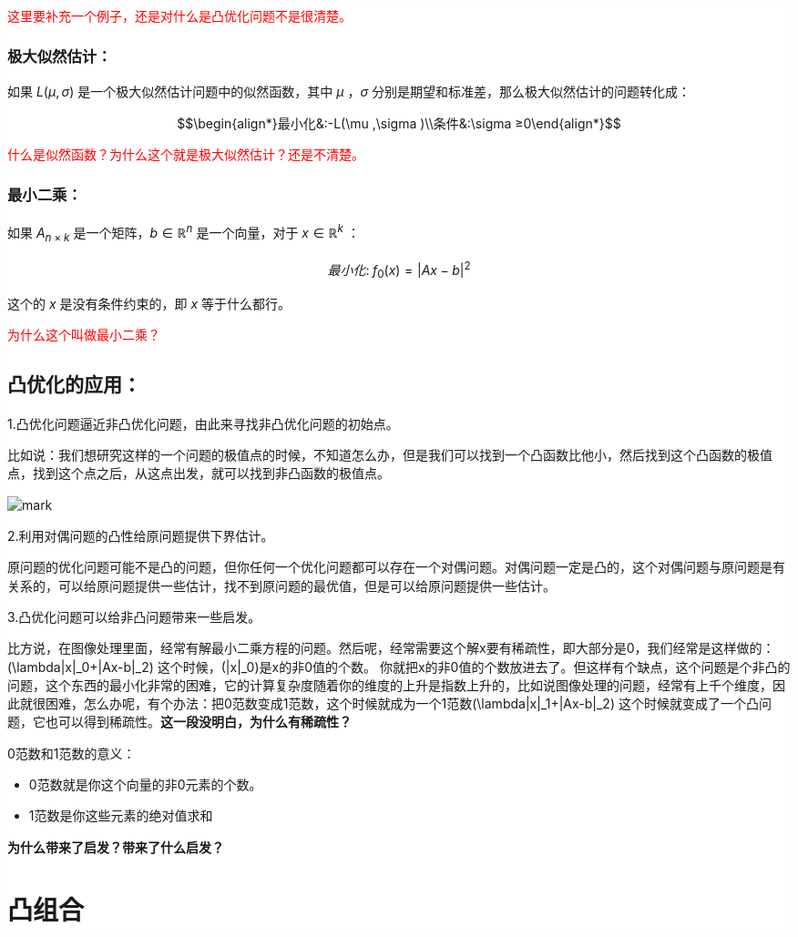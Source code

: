 <span style="color:red;">这里要补充一个例子，还是对什么是凸优化问题不是很清楚。</span>

### 极大似然估计：

如果 $L(\mu,\sigma)$ 是一个极大似然估计问题中的似然函数，其中 $\mu$ ，$\sigma$ 分别是期望和标准差，那么极大似然估计的问题转化成：

$$\begin{align*}最小化&:-L(\mu ,\sigma )\\条件&:\sigma ≥0\end{align*}$$

<span style="color:red;">什么是似然函数？为什么这个就是极大似然估计？还是不清楚。</span>

### 最小二乘：


如果 $A_{n\times k}$ 是一个矩阵，$b\in \mathbb{R}^n$ 是一个向量，对于 $x\in \mathbb{R}^k$ ：

$$最小化:\; f_0(x)=|Ax-b|^2$$

这个的 $x$ 是没有条件约束的，即 $x$ 等于什么都行。

<span style="color:red;">为什么这个叫做最小二乘？</span>

## 凸优化的应用：

1.凸优化问题逼近非凸优化问题，由此来寻找非凸优化问题的初始点。

比如说：我们想研究这样的一个问题的极值点的时候，不知道怎么办，但是我们可以找到一个凸函数比他小，然后找到这个凸函数的极值点，找到这个点之后，从这点出发，就可以找到非凸函数的极值点。


![mark](http://pacdb2bfr.bkt.clouddn.com/blog/image/180727/Ib2J947m9L.png?imageslim)

2.利用对偶问题的凸性给原问题提供下界估计。


原问题的优化问题可能不是凸的问题，但你任何一个优化问题都可以存在一个对偶问题。对偶问题一定是凸的，这个对偶问题与原问题是有关系的，可以给原问题提供一些估计，找不到原问题的最优值，但是可以给原问题提供一些估计。

3.凸优化问题可以给非凸问题带来一些启发。

比方说，在图像处理里面，经常有解最小二乘方程的问题。然后呢，经常需要这个解x要有稀疏性，即大部分是0，我们经常是这样做的：\(\lambda|x|_0+|Ax-b|_2\) 这个时候，\(|x|_0\)是x的非0值的个数。 你就把x的非0值的个数放进去了。但这样有个缺点，这个问题是个非凸的问题，这个东西的最小化非常的困难，它的计算复杂度随着你的维度的上升是指数上升的，比如说图像处理的问题，经常有上千个维度，因此就很困难，怎么办呢，有个办法：把0范数变成1范数，这个时候就成为一个1范数\(\lambda|x|_1+|Ax-b|_2\) 这个时候就变成了一个凸问题，它也可以得到稀疏性。**这一段没明白，为什么有稀疏性？**

0范数和1范数的意义：




  * 0范数就是你这个向量的非0元素的个数。

  * 1范数是你这些元素的绝对值求和


**为什么带来了启发？带来了什么启发？**






# 凸组合
